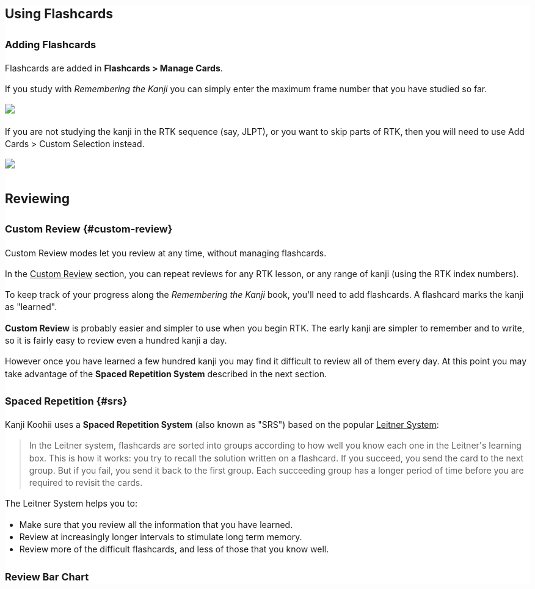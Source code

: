 ## Using Flashcards

### Adding Flashcards

Flashcards are added in **Flashcards > Manage Cards**.

If you study with _Remembering the Kanji_ you can simply enter the maximum frame number that you have studied so far.

<img class="img-block img-responsive" src="/koohii/help/help-add-order.png" />

If you are not studying the kanji in the RTK sequence (say, JLPT), or you want to skip parts of RTK, then you will need to use Add Cards > Custom Selection instead.

<img class="img-block img-responsive" src="/koohii/help/help-add-custom.png" />

## Reviewing

### Custom Review {#custom-review}

Custom Review modes let you review at any time, without managing flashcards.

In the [Custom Review](/review/custom) section, you can repeat reviews for any RTK lesson, or any range of kanji (using the RTK index numbers).

To keep track of your progress along the *Remembering the Kanji* book, you'll need to add flashcards. A flashcard marks the kanji as "learned".

**Custom Review** is probably easier and simpler to use when you begin RTK. The early kanji are simpler to remember and to write, so it is fairly easy to review even a hundred kanji a day.

However once you have learned a few hundred kanji you may find it difficult to review all of them every day. At this point you may take advantage of the **Spaced Repetition System** described in the next section.


### Spaced Repetition {#srs}

Kanji Koohii uses a **Spaced Repetition System** (also known as "SRS") based on the popular [Leitner System](http://en.wikipedia.org/wiki/Leitner_system):

> In the Leitner system, flashcards are sorted into groups according to how well you know each one in the Leitner's learning box. This is how it works: you try to recall the solution written on a flashcard. If you succeed, you send the card to the next group. But if you fail, you send it back to the first group. Each succeeding group has a longer period of time before you are required to revisit the cards.

The Leitner System helps you to:

- Make sure that you review all the information that you have learned.
- Review at increasingly longer intervals to stimulate long term memory.
- Review more of the difficult flashcards, and less of those that you know well.

### Review Bar Chart
